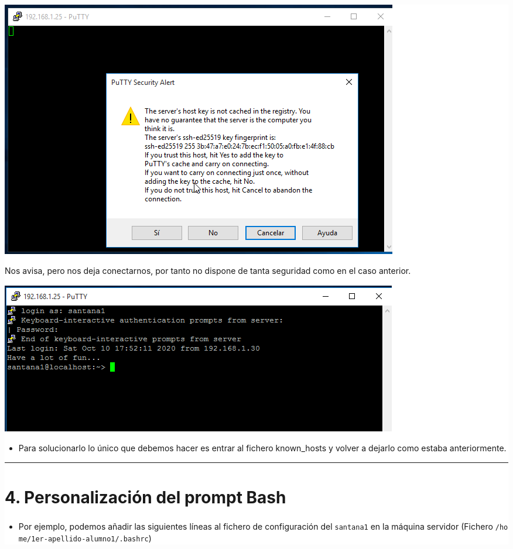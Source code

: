 
![](./images/2-3-2.png)


Nos avisa, pero nos deja conectarnos, por tanto no dispone de tanta seguridad como en el caso anterior.


![](./images/2-3-3.png)


* Para solucionarlo lo único que debemos hacer es entrar al fichero known_hosts y volver a dejarlo como estaba anteriormente.
---
# 4. Personalización del prompt Bash

* Por ejemplo, podemos añadir las siguientes líneas al fichero de configuración del `santana1` en la máquina servidor (Fichero `/home/1er-apellido-alumno1/.bashrc`)
